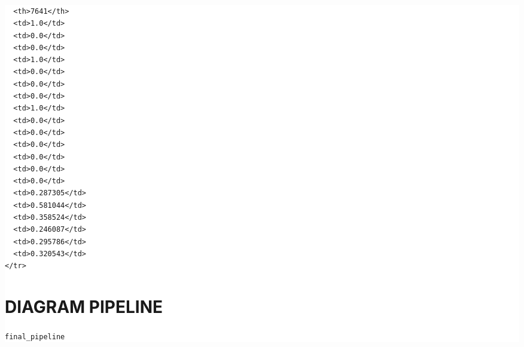       <th>7641</th>
      <td>1.0</td>
      <td>0.0</td>
      <td>0.0</td>
      <td>1.0</td>
      <td>0.0</td>
      <td>0.0</td>
      <td>0.0</td>
      <td>1.0</td>
      <td>0.0</td>
      <td>0.0</td>
      <td>0.0</td>
      <td>0.0</td>
      <td>0.0</td>
      <td>0.0</td>
      <td>0.287305</td>
      <td>0.581044</td>
      <td>0.358524</td>
      <td>0.246087</td>
      <td>0.295786</td>
      <td>0.320543</td>
    </tr>
  </tbody>
</table>
</div>



# DIAGRAM PIPELINE 


```python
final_pipeline
```



